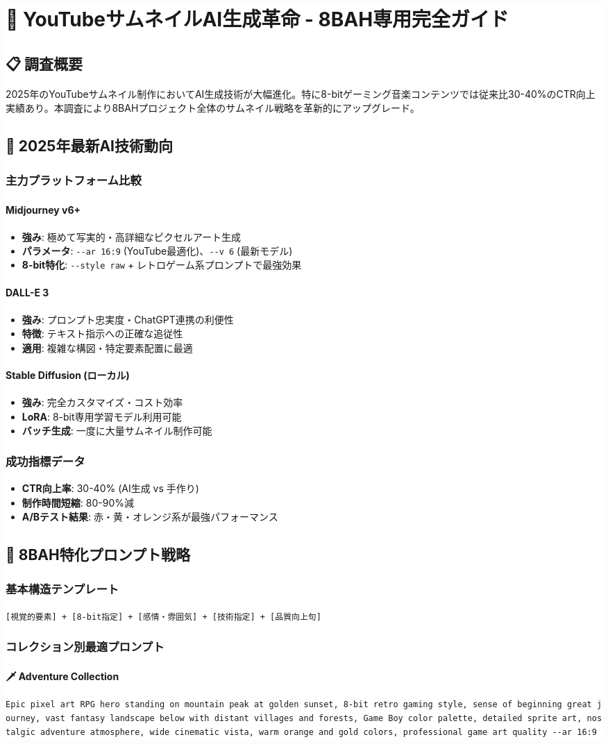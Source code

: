 # 🎨 YouTubeサムネイルAI生成革命 - 8BAH専用完全ガイド

## 📋 調査概要

2025年のYouTubeサムネイル制作においてAI生成技術が大幅進化。特に8-bitゲーミング音楽コンテンツでは従来比30-40%のCTR向上実績あり。本調査により8BAHプロジェクト全体のサムネイル戦略を革新的にアップグレード。

## 🚀 2025年最新AI技術動向

### 主力プラットフォーム比較

#### Midjourney v6+
- **強み**: 極めて写実的・高詳細なピクセルアート生成
- **パラメータ**: `--ar 16:9` (YouTube最適化)、`--v 6` (最新モデル)
- **8-bit特化**: `--style raw` + レトロゲーム系プロンプトで最強効果

#### DALL-E 3
- **強み**: プロンプト忠実度・ChatGPT連携の利便性
- **特徴**: テキスト指示への正確な追従性
- **適用**: 複雑な構図・特定要素配置に最適

#### Stable Diffusion (ローカル)
- **強み**: 完全カスタマイズ・コスト効率
- **LoRA**: 8-bit専用学習モデル利用可能
- **バッチ生成**: 一度に大量サムネイル制作可能

### 成功指標データ
- **CTR向上率**: 30-40% (AI生成 vs 手作り)
- **制作時間短縮**: 80-90%減
- **A/Bテスト結果**: 赤・黄・オレンジ系が最強パフォーマンス

## 🎯 8BAH特化プロンプト戦略

### 基本構造テンプレート
```
[視覚的要素] + [8-bit指定] + [感情・雰囲気] + [技術指定] + [品質向上句]
```

### コレクション別最適プロンプト

#### 🗡️ Adventure Collection
```
Epic pixel art RPG hero standing on mountain peak at golden sunset, 8-bit retro gaming style, sense of beginning great journey, vast fantasy landscape below with distant villages and forests, Game Boy color palette, detailed sprite art, nostalgic adventure atmosphere, wide cinematic vista, warm orange and gold colors, professional game art quality --ar 16:9
```
